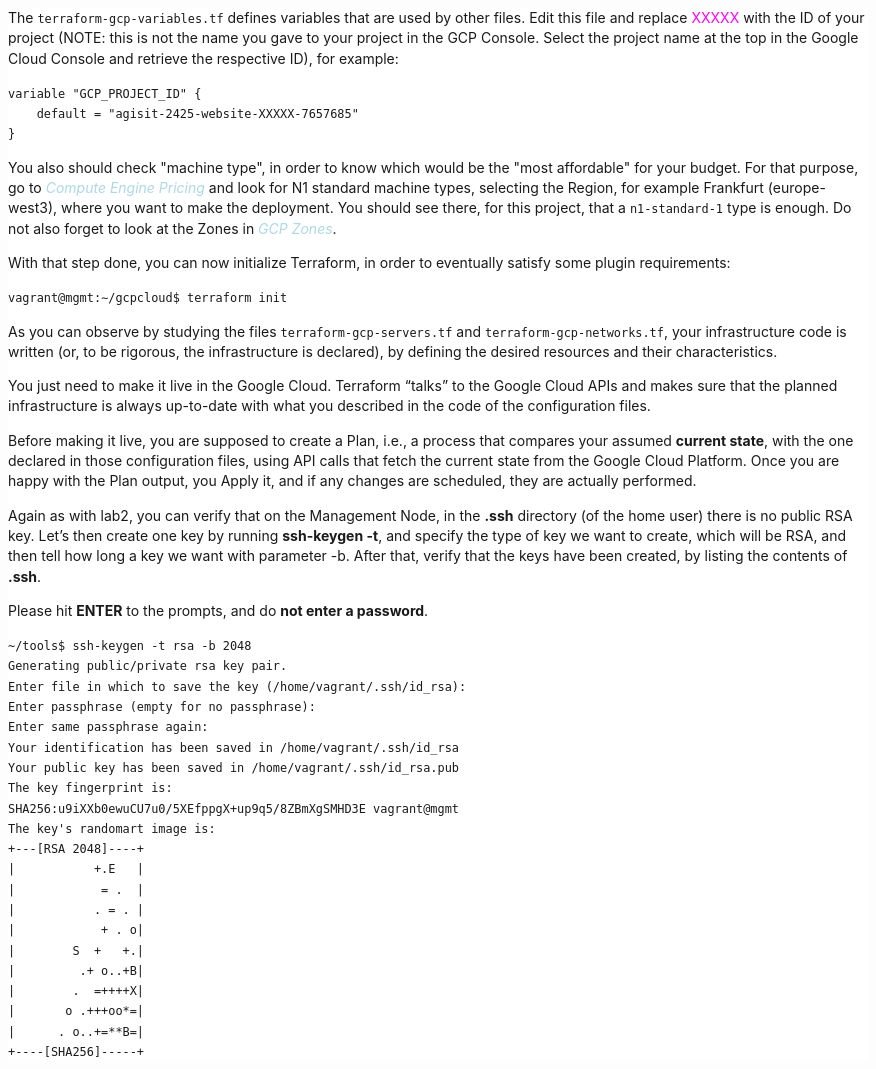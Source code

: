 The ``terraform-gcp-variables.tf`` defines variables that are used by other files. Edit this file and replace <span style="color:magenta">XXXXX</span> with the ID of your project (NOTE: this is not the name you gave to your project in the GCP Console. Select the project name at the top in the Google Cloud Console and retrieve the respective ID), for example:

    variable "GCP_PROJECT_ID" { 
        default = "agisit-2425-website-XXXXX-7657685"
    }

You also should check "machine type", in order to know which would be the "most affordable" for your budget. For that purpose, go to <span style="color:lightblue">*Compute Engine Pricing*</span> and look for N1 standard machine types, selecting the Region, for example Frankfurt (europe-west3), where you want to make the deployment. You should see there, for this project, that a ``n1-standard-1`` type is enough. Do not also forget to look at the Zones in <span style="color:lightblue">*GCP Zones*</span>.


With that step done, you can now initialize Terraform, in order to eventually satisfy some plugin requirements:

    vagrant@mgmt:∼/gcpcloud$ terraform init

As you can observe by studying the files ``terraform-gcp-servers.tf`` and ``terraform-gcp-networks.tf``, your infrastructure code is written (or, to be rigorous, the infrastructure is declared), by defining the desired resources and their characteristics.

You just need to make it live in the Google Cloud. Terraform “talks” to the Google Cloud APIs and makes sure that the planned infrastructure is always up-to-date with what you described in the code of the configuration files.

Before making it live, you are supposed to create a Plan, i.e., a process that compares your assumed **current state**, with the one declared in those configuration files, using API calls that fetch the current state from the Google Cloud Platform. Once you are happy with the Plan output, you Apply it, and if any changes are scheduled, they are actually performed.

Again as with lab2, you can verify that on the Management Node, in the **.ssh** directory (of the home user) there is no public RSA key. Let’s then create one key by running **ssh-keygen -t**, and specify the type of key we want to create, which will be RSA, and then tell how long a key we want with parameter -b. After that, verify that the keys have been created, by listing the contents of **.ssh**.

Please hit **ENTER** to the prompts, and do **not enter a password**.

```
~/tools$ ssh-keygen -t rsa -b 2048
Generating public/private rsa key pair.
Enter file in which to save the key (/home/vagrant/.ssh/id_rsa): 
Enter passphrase (empty for no passphrase): 
Enter same passphrase again: 
Your identification has been saved in /home/vagrant/.ssh/id_rsa
Your public key has been saved in /home/vagrant/.ssh/id_rsa.pub
The key fingerprint is:
SHA256:u9iXXb0ewuCU7u0/5XEfppgX+up9q5/8ZBmXgSMHD3E vagrant@mgmt
The key's randomart image is:
+---[RSA 2048]----+
|           +.E   |
|            = .  |
|           . = . |
|            + . o|
|        S  +   +.|
|         .+ o..+B|
|        .  =++++X|
|       o .+++oo*=|
|      . o..+=**B=|
+----[SHA256]-----+
```
